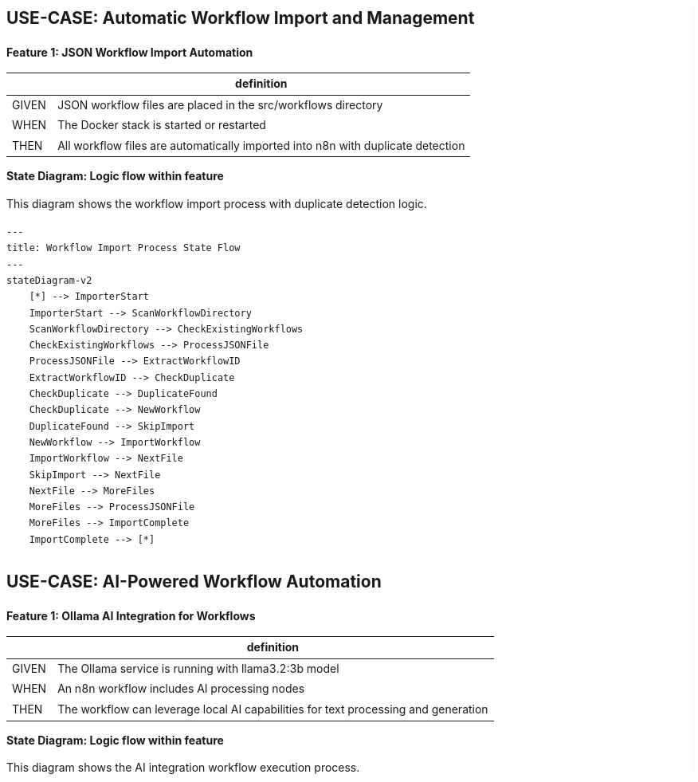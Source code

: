 ## USE-CASE: Automatic Workflow Import and Management

**Feature 1: JSON Workflow Import Automation**

|| definition |
|--|--|
| GIVEN | JSON workflow files are placed in the src/workflows directory |
| WHEN | The Docker stack is started or restarted |
| THEN | All workflow files are automatically imported into n8n with duplicate detection |

**State Diagram: Logic flow within feature**

This diagram shows the workflow import process with duplicate detection logic.

```mermaid
---
title: Workflow Import Process State Flow
---
stateDiagram-v2
    [*] --> ImporterStart
    ImporterStart --> ScanWorkflowDirectory
    ScanWorkflowDirectory --> CheckExistingWorkflows
    CheckExistingWorkflows --> ProcessJSONFile
    ProcessJSONFile --> ExtractWorkflowID
    ExtractWorkflowID --> CheckDuplicate
    CheckDuplicate --> DuplicateFound
    CheckDuplicate --> NewWorkflow
    DuplicateFound --> SkipImport
    NewWorkflow --> ImportWorkflow
    ImportWorkflow --> NextFile
    SkipImport --> NextFile
    NextFile --> MoreFiles
    MoreFiles --> ProcessJSONFile
    MoreFiles --> ImportComplete
    ImportComplete --> [*]
```

## USE-CASE: AI-Powered Workflow Automation

**Feature 1: Ollama AI Integration for Workflows**

|| definition |
|--|--|
| GIVEN | The Ollama service is running with llama3.2:3b model |
| WHEN | An n8n workflow includes AI processing nodes |
| THEN | The workflow can leverage local AI capabilities for text processing and generation |

**State Diagram: Logic flow within feature**

This diagram shows the AI integration workflow execution process.
